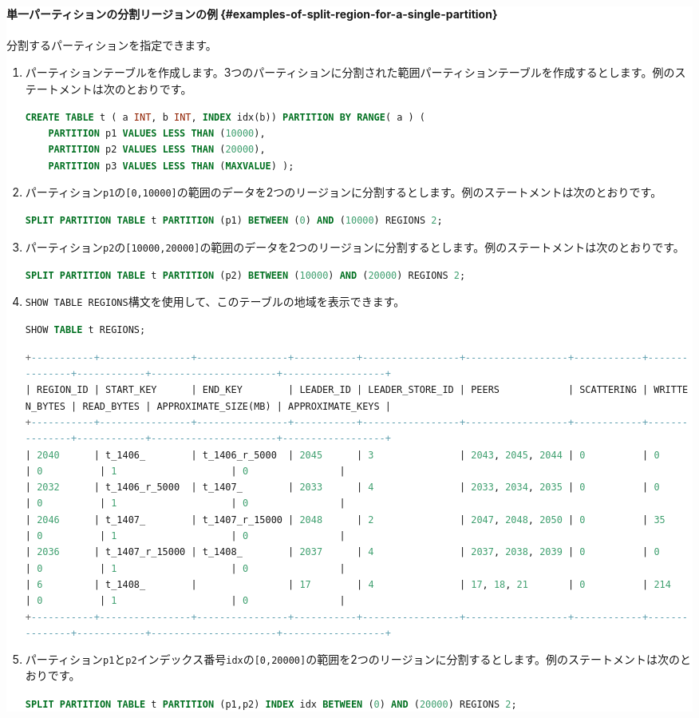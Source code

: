 #### 単一パーティションの分割リージョンの例 {#examples-of-split-region-for-a-single-partition}

分割するパーティションを指定できます。

1.  パーティションテーブルを作成します。3つのパーティションに分割された範囲パーティションテーブルを作成するとします。例のステートメントは次のとおりです。

    ```sql
    CREATE TABLE t ( a INT, b INT, INDEX idx(b)) PARTITION BY RANGE( a ) (
        PARTITION p1 VALUES LESS THAN (10000),
        PARTITION p2 VALUES LESS THAN (20000),
        PARTITION p3 VALUES LESS THAN (MAXVALUE) );
    ```

2.  パーティション`p1`の`[0,10000]`の範囲のデータを2つのリージョンに分割するとします。例のステートメントは次のとおりです。

    ```sql
    SPLIT PARTITION TABLE t PARTITION (p1) BETWEEN (0) AND (10000) REGIONS 2;
    ```

3.  パーティション`p2`の`[10000,20000]`の範囲のデータを2つのリージョンに分割するとします。例のステートメントは次のとおりです。

    ```sql
    SPLIT PARTITION TABLE t PARTITION (p2) BETWEEN (10000) AND (20000) REGIONS 2;
    ```

4.  `SHOW TABLE REGIONS`構文を使用して、このテーブルの地域を表示できます。

    ```sql
    SHOW TABLE t REGIONS;
    ```

    ```sql
    +-----------+----------------+----------------+-----------+-----------------+------------------+------------+---------------+------------+----------------------+------------------+
    | REGION_ID | START_KEY      | END_KEY        | LEADER_ID | LEADER_STORE_ID | PEERS            | SCATTERING | WRITTEN_BYTES | READ_BYTES | APPROXIMATE_SIZE(MB) | APPROXIMATE_KEYS |
    +-----------+----------------+----------------+-----------+-----------------+------------------+------------+---------------+------------+----------------------+------------------+
    | 2040      | t_1406_        | t_1406_r_5000  | 2045      | 3               | 2043, 2045, 2044 | 0          | 0             | 0          | 1                    | 0                |
    | 2032      | t_1406_r_5000  | t_1407_        | 2033      | 4               | 2033, 2034, 2035 | 0          | 0             | 0          | 1                    | 0                |
    | 2046      | t_1407_        | t_1407_r_15000 | 2048      | 2               | 2047, 2048, 2050 | 0          | 35            | 0          | 1                    | 0                |
    | 2036      | t_1407_r_15000 | t_1408_        | 2037      | 4               | 2037, 2038, 2039 | 0          | 0             | 0          | 1                    | 0                |
    | 6         | t_1408_        |                | 17        | 4               | 17, 18, 21       | 0          | 214           | 0          | 1                    | 0                |
    +-----------+----------------+----------------+-----------+-----------------+------------------+------------+---------------+------------+----------------------+------------------+
    ```

5.  パーティション`p1`と`p2`インデックス番号`idx`の`[0,20000]`の範囲を2つのリージョンに分割するとします。例のステートメントは次のとおりです。

    ```sql
    SPLIT PARTITION TABLE t PARTITION (p1,p2) INDEX idx BETWEEN (0) AND (20000) REGIONS 2;
    ```
